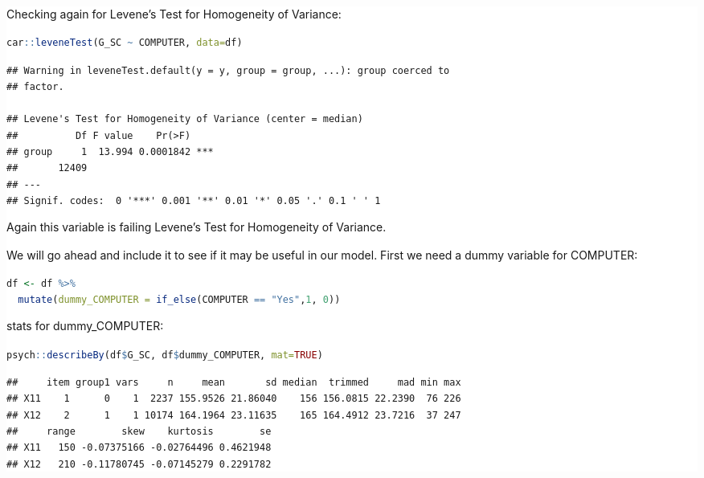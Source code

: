 Checking again for Levene’s Test for Homogeneity of Variance:

``` r
car::leveneTest(G_SC ~ COMPUTER, data=df)
```

    ## Warning in leveneTest.default(y = y, group = group, ...): group coerced to
    ## factor.

    ## Levene's Test for Homogeneity of Variance (center = median)
    ##          Df F value    Pr(>F)    
    ## group     1  13.994 0.0001842 ***
    ##       12409                      
    ## ---
    ## Signif. codes:  0 '***' 0.001 '**' 0.01 '*' 0.05 '.' 0.1 ' ' 1

Again this variable is failing Levene’s Test for Homogeneity of Variance.

We will go ahead and include it to see if it may be useful in our model. First we need a dummy variable for COMPUTER:

``` r
df <- df %>%
  mutate(dummy_COMPUTER = if_else(COMPUTER == "Yes",1, 0))
```

stats for dummy\_COMPUTER:

``` r
psych::describeBy(df$G_SC, df$dummy_COMPUTER, mat=TRUE)
```

    ##     item group1 vars     n     mean       sd median  trimmed     mad min max
    ## X11    1      0    1  2237 155.9526 21.86040    156 156.0815 22.2390  76 226
    ## X12    2      1    1 10174 164.1964 23.11635    165 164.4912 23.7216  37 247
    ##     range        skew    kurtosis        se
    ## X11   150 -0.07375166 -0.02764496 0.4621948
    ## X12   210 -0.11780745 -0.07145279 0.2291782
